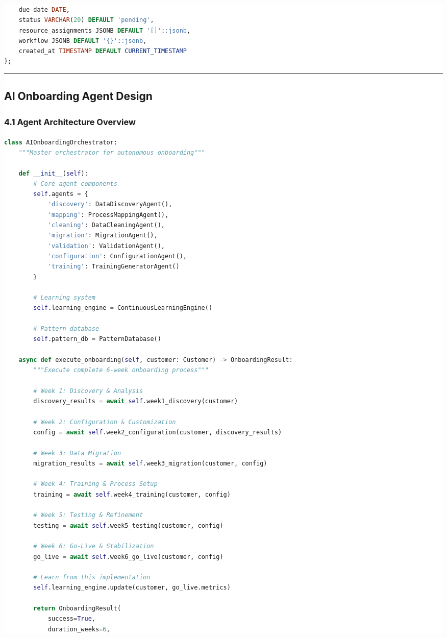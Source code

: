 ```sql
    due_date DATE,
    status VARCHAR(20) DEFAULT 'pending',
    resource_assignments JSONB DEFAULT '[]'::jsonb,
    workflow JSONB DEFAULT '{}'::jsonb,
    created_at TIMESTAMP DEFAULT CURRENT_TIMESTAMP
);
```

---

## AI Onboarding Agent Design

### 4.1 Agent Architecture Overview

```python
class AIOnboardingOrchestrator:
    """Master orchestrator for autonomous onboarding"""
    
    def __init__(self):
        # Core agent components
        self.agents = {
            'discovery': DataDiscoveryAgent(),
            'mapping': ProcessMappingAgent(),
            'cleaning': DataCleaningAgent(),
            'migration': MigrationAgent(),
            'validation': ValidationAgent(),
            'configuration': ConfigurationAgent(),
            'training': TrainingGeneratorAgent()
        }
        
        # Learning system
        self.learning_engine = ContinuousLearningEngine()
        
        # Pattern database
        self.pattern_db = PatternDatabase()
        
    async def execute_onboarding(self, customer: Customer) -> OnboardingResult:
        """Execute complete 6-week onboarding process"""
        
        # Week 1: Discovery & Analysis
        discovery_results = await self.week1_discovery(customer)
        
        # Week 2: Configuration & Customization
        config = await self.week2_configuration(customer, discovery_results)
        
        # Week 3: Data Migration
        migration_results = await self.week3_migration(customer, config)
        
        # Week 4: Training & Process Setup
        training = await self.week4_training(customer, config)
        
        # Week 5: Testing & Refinement
        testing = await self.week5_testing(customer, config)
        
        # Week 6: Go-Live & Stabilization
        go_live = await self.week6_go_live(customer, config)
        
        # Learn from this implementation
        self.learning_engine.update(customer, go_live.metrics)
        
        return OnboardingResult(
            success=True,
            duration_weeks=6,
```